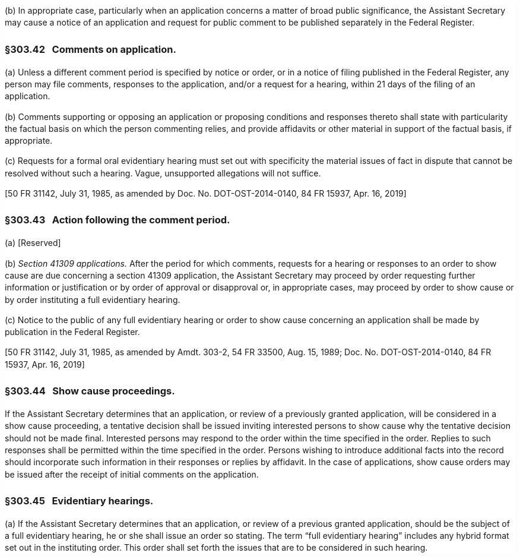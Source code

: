 \(b\) In appropriate case, particularly when an application concerns a matter of broad public significance, the Assistant Secretary may cause a notice of an application and request for public comment to be published separately in the Federal Register.

### §303.42   Comments on application.

\(a\) Unless a different comment period is specified by notice or order, or in a notice of filing published in the Federal Register, any person may file comments, responses to the application, and/or a request for a hearing, within 21 days of the filing of an application.

\(b\) Comments supporting or opposing an application or proposing conditions and responses thereto shall state with particularity the factual basis on which the person commenting relies, and provide affidavits or other material in support of the factual basis, if appropriate.

\(c\) Requests for a formal oral evidentiary hearing must set out with specificity the material issues of fact in dispute that cannot be resolved without such a hearing. Vague, unsupported allegations will not suffice.

\[50 FR 31142, July 31, 1985, as amended by Doc. No. DOT-OST-2014-0140, 84 FR 15937, Apr. 16, 2019\]

### §303.43   Action following the comment period.

\(a\) \[Reserved\]

\(b\) *Section 41309 applications.* After the period for which comments, requests for a hearing or responses to an order to show cause are due concerning a section 41309 application, the Assistant Secretary may proceed by order requesting further information or justification or by order of approval or disapproval or, in appropriate cases, may proceed by order to show cause or by order instituting a full evidentiary hearing.

\(c\) Notice to the public of any full evidentiary hearing or order to show cause concerning an application shall be made by publication in the Federal Register.

\[50 FR 31142, July 31, 1985, as amended by Amdt. 303-2, 54 FR 33500, Aug. 15, 1989; Doc. No. DOT-OST-2014-0140, 84 FR 15937, Apr. 16, 2019\]

### §303.44   Show cause proceedings.

If the Assistant Secretary determines that an application, or review of a previously granted application, will be considered in a show cause proceeding, a tentative decision shall be issued inviting interested persons to show cause why the tentative decision should not be made final. Interested persons may respond to the order within the time specified in the order. Replies to such responses shall be permitted within the time specified in the order. Persons wishing to introduce additional facts into the record should incorporate such information in their responses or replies by affidavit. In the case of applications, show cause orders may be issued after the receipt of initial comments on the application.

### §303.45   Evidentiary hearings.

\(a\) If the Assistant Secretary determines that an application, or review of a previous granted application, should be the subject of a full evidentiary hearing, he or she shall issue an order so stating. The term “full evidentiary hearing” includes any hybrid format set out in the instituting order. This order shall set forth the issues that are to be considered in such hearing.
